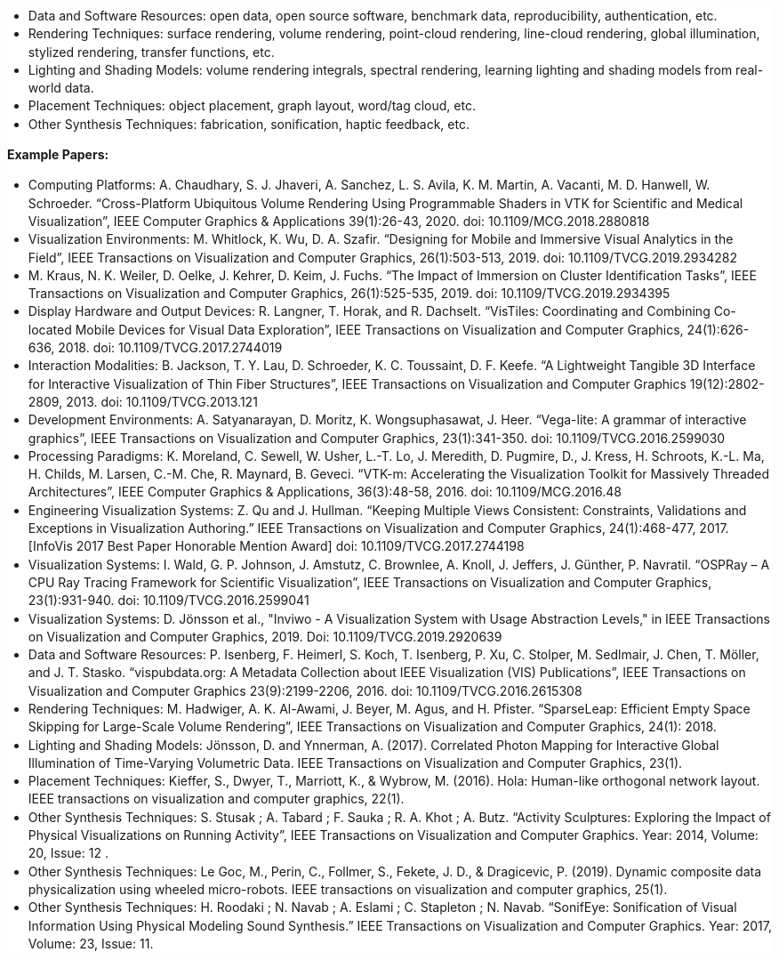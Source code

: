* Data and Software Resources: open data, open source software, benchmark data, reproducibility, authentication, etc.
* Rendering Techniques: surface rendering, volume rendering, point-cloud rendering, line-cloud rendering, global illumination, stylized rendering, transfer functions, etc.
* Lighting and Shading Models: volume rendering integrals, spectral rendering, learning lighting and shading models from real-world data.
* Placement Techniques: object placement, graph layout, word/tag cloud, etc.
* Other Synthesis Techniques: fabrication, sonification, haptic feedback, etc.

**Example Papers:**
* Computing Platforms: A. Chaudhary, S. J. Jhaveri, A. Sanchez, L. S. Avila, K. M. Martin, A. Vacanti, M. D. Hanwell, W. Schroeder. “Cross-Platform Ubiquitous Volume Rendering Using Programmable Shaders in VTK for Scientific and Medical Visualization”, IEEE Computer Graphics & Applications 39(1):26-43, 2020. doi: 10.1109/MCG.2018.2880818
* Visualization Environments: M. Whitlock, K. Wu, D. A. Szafir. “Designing for Mobile and Immersive Visual Analytics in the Field”,  IEEE Transactions on Visualization and Computer Graphics, 26(1):503-513, 2019. doi: 10.1109/TVCG.2019.2934282
* M. Kraus, N. K. Weiler, D. Oelke, J. Kehrer, D. Keim, J. Fuchs. “The Impact of Immersion on Cluster Identification Tasks”,  IEEE Transactions on Visualization and Computer Graphics, 26(1):525-535, 2019. doi: 10.1109/TVCG.2019.2934395
* Display Hardware and Output Devices: R. Langner, T. Horak, and R. Dachselt. “VisTiles: Coordinating and Combining Co-located Mobile Devices for Visual Data Exploration”,  IEEE Transactions on Visualization and Computer Graphics, 24(1):626-636, 2018. doi: 10.1109/TVCG.2017.2744019
* Interaction Modalities:  B. Jackson, T. Y. Lau, D. Schroeder, K. C. Toussaint, D. F. Keefe. “A Lightweight Tangible 3D Interface for Interactive Visualization of Thin Fiber Structures”, IEEE Transactions on Visualization and Computer Graphics 19(12):2802-2809, 2013. doi: 10.1109/TVCG.2013.121
* Development Environments: A. Satyanarayan, D. Moritz, K. Wongsuphasawat, J. Heer. “Vega-lite: A grammar of interactive graphics”, IEEE Transactions on Visualization and Computer Graphics, 23(1):341-350. doi: 10.1109/TVCG.2016.2599030
* Processing Paradigms: K. Moreland, C. Sewell, W. Usher, L.-T. Lo, J. Meredith, D. Pugmire, D., J. Kress, H. Schroots, K.-L. Ma, H. Childs, M. Larsen, C.-M. Che, R. Maynard, B. Geveci. “VTK-m: Accelerating the Visualization Toolkit for Massively Threaded Architectures”, IEEE Computer Graphics & Applications, 36(3):48-58, 2016. doi: 10.1109/MCG.2016.48
* Engineering Visualization Systems: Z. Qu and J. Hullman. “Keeping Multiple Views Consistent: Constraints, Validations and Exceptions in Visualization Authoring.” IEEE Transactions on Visualization and Computer Graphics, 24(1):468-477, 2017. [InfoVis 2017 Best Paper Honorable Mention Award] doi: 10.1109/TVCG.2017.2744198
* Visualization Systems: I. Wald, G. P.  Johnson, J. Amstutz, C. Brownlee, A.  Knoll, J. Jeffers, J. Günther, P. Navratil. “OSPRay – A CPU Ray Tracing Framework for Scientific Visualization”, IEEE Transactions on Visualization and Computer Graphics, 23(1):931-940. doi: 10.1109/TVCG.2016.2599041
* Visualization Systems: D. Jönsson et al., "Inviwo - A Visualization System with Usage Abstraction Levels," in IEEE Transactions on Visualization and Computer Graphics, 2019. Doi: 10.1109/TVCG.2019.2920639
* Data and Software Resources: P. Isenberg, F. Heimerl, S. Koch, T. Isenberg, P. Xu, C. Stolper, M. Sedlmair, J. Chen, T. Möller, and J. T. Stasko. “vispubdata.org: A Metadata Collection about IEEE Visualization (VIS) Publications”, IEEE Transactions on Visualization and Computer Graphics 23(9):2199-2206, 2016. doi: 10.1109/TVCG.2016.2615308
* Rendering Techniques: M. Hadwiger, A. K. Al-Awami, J. Beyer, M. Agus, and H. Pfister. “SparseLeap: Efficient Empty Space Skipping for Large-Scale Volume Rendering”, IEEE Transactions on Visualization and Computer Graphics, 24(1): 2018.
* Lighting and Shading Models: Jönsson, D. and Ynnerman, A. (2017). Correlated Photon Mapping for Interactive Global Illumination of Time-Varying Volumetric Data. IEEE Transactions on Visualization and Computer Graphics, 23(1).
* Placement Techniques: Kieffer, S., Dwyer, T., Marriott, K., & Wybrow, M. (2016). Hola: Human-like orthogonal network layout. IEEE transactions on visualization and computer graphics, 22(1).
* Other Synthesis Techniques:  S. Stusak ; A. Tabard ; F. Sauka ; R. A. Khot ; A. Butz. “Activity Sculptures: Exploring the Impact of Physical Visualizations on Running Activity”, IEEE Transactions on Visualization and Computer Graphics. Year: 2014, Volume: 20, Issue: 12 .
* Other Synthesis Techniques: Le Goc, M., Perin, C., Follmer, S., Fekete, J. D., & Dragicevic, P. (2019). Dynamic composite data physicalization using wheeled micro-robots. IEEE transactions on visualization and computer graphics, 25(1).
* Other Synthesis Techniques: H. Roodaki ; N. Navab ; A. Eslami ; C. Stapleton ; N. Navab. “SonifEye: Sonification of Visual Information Using Physical Modeling Sound Synthesis.” IEEE Transactions on Visualization and Computer Graphics. Year: 2017, Volume: 23, Issue: 11.